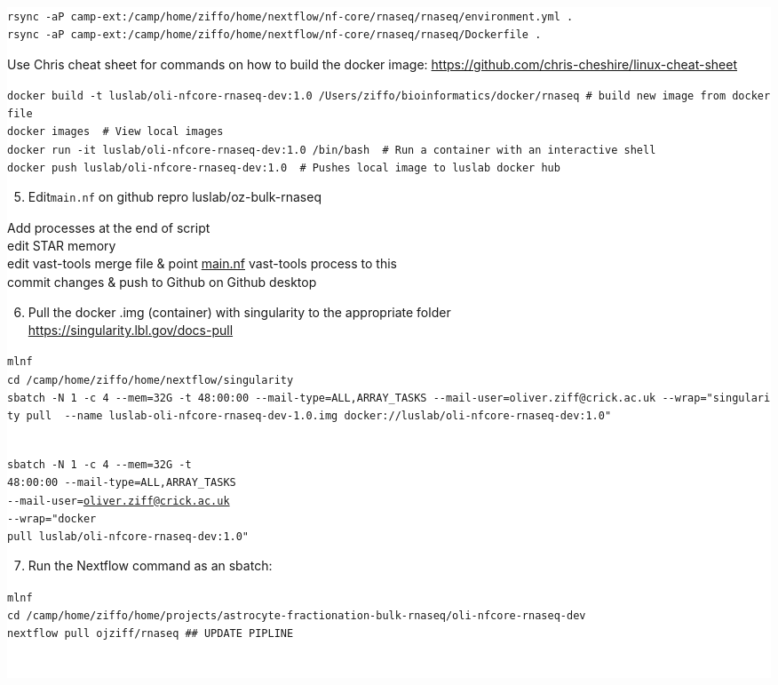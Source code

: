 <pre class=" language-bash"><code class="prism  language-bash"><span class="token function">rsync</span> -aP camp-ext:/camp/home/ziffo/home/nextflow/nf-core/rnaseq/rnaseq/environment.yml <span class="token keyword">.</span>
<span class="token function">rsync</span> -aP camp-ext:/camp/home/ziffo/home/nextflow/nf-core/rnaseq/rnaseq/Dockerfile <span class="token keyword">.</span>
</code></pre>
<p>Use Chris cheat sheet for commands on how to build the docker image: <a href="https://github.com/chris-cheshire/linux-cheat-sheet">https://github.com/chris-cheshire/linux-cheat-sheet</a></p>
<pre class=" language-docker"><code class="prism  language-docker">docker build <span class="token punctuation">-</span>t luslab/oli<span class="token punctuation">-</span>nfcore<span class="token punctuation">-</span>rnaseq<span class="token punctuation">-</span>dev<span class="token punctuation">:</span>1.0 /Users/ziffo/bioinformatics/docker/rnaseq <span class="token comment"># build new image from docker file</span>
docker images  <span class="token comment"># View local images</span>
docker run <span class="token punctuation">-</span>it luslab/oli<span class="token punctuation">-</span>nfcore<span class="token punctuation">-</span>rnaseq<span class="token punctuation">-</span>dev<span class="token punctuation">:</span>1.0 /bin/bash  <span class="token comment"># Run a container with an interactive shell</span>
docker push luslab/oli<span class="token punctuation">-</span>nfcore<span class="token punctuation">-</span>rnaseq<span class="token punctuation">-</span>dev<span class="token punctuation">:</span>1.0  <span class="token comment"># Pushes local image to luslab docker hub </span>
</code></pre>
<ol start="5">
<li>Edit<code>main.nf</code> on github repro luslab/oz-bulk-rnaseq</li>
</ol>
<p>Add processes at the end of script<br>
edit STAR memory<br>
edit vast-tools merge file &amp; point <a href="http://main.nf">main.nf</a> vast-tools process to this<br>
commit changes &amp; push to Github on Github desktop</p>
<ol start="6">
<li>Pull the docker .img (container) with singularity to the appropriate folder<br>
<a href="https://singularity.lbl.gov/docs-pull">https://singularity.lbl.gov/docs-pull</a></li>
</ol>
<pre class=" language-bash"><code class="prism  language-bash">mlnf
<span class="token function">cd</span> /camp/home/ziffo/home/nextflow/singularity
sbatch -N 1 -c 4 --mem<span class="token operator">=</span>32G -t 48:00:00 --mail-type<span class="token operator">=</span>ALL,ARRAY_TASKS --mail-user<span class="token operator">=</span>oliver.ziff@crick.ac.uk --wrap<span class="token operator">=</span><span class="token string">"singularity pull  --name luslab-oli-nfcore-rnaseq-dev-1.0.img docker://luslab/oli-nfcore-rnaseq-dev:1.0"</span> 

sbatch -N 1 -c 4 --mem<span class="token operator">=</span>32G -t 48:00:00 --mail-type<span class="token operator">=</span>ALL,ARRAY_TASKS --mail-user<span class="token operator">=</span>oliver.ziff@crick.ac.uk --wrap<span class="token operator">=</span><span class="token string">"docker pull luslab/oli-nfcore-rnaseq-dev:1.0"</span>
</code></pre>
<ol start="7">
<li>Run the Nextflow command as an sbatch:</li>
</ol>
<pre class=" language-bash"><code class="prism  language-bash">mlnf
<span class="token function">cd</span> /camp/home/ziffo/home/projects/astrocyte-fractionation-bulk-rnaseq/oli-nfcore-rnaseq-dev
nextflow pull ojziff/rnaseq <span class="token comment">## UPDATE PIPLINE  </span>
